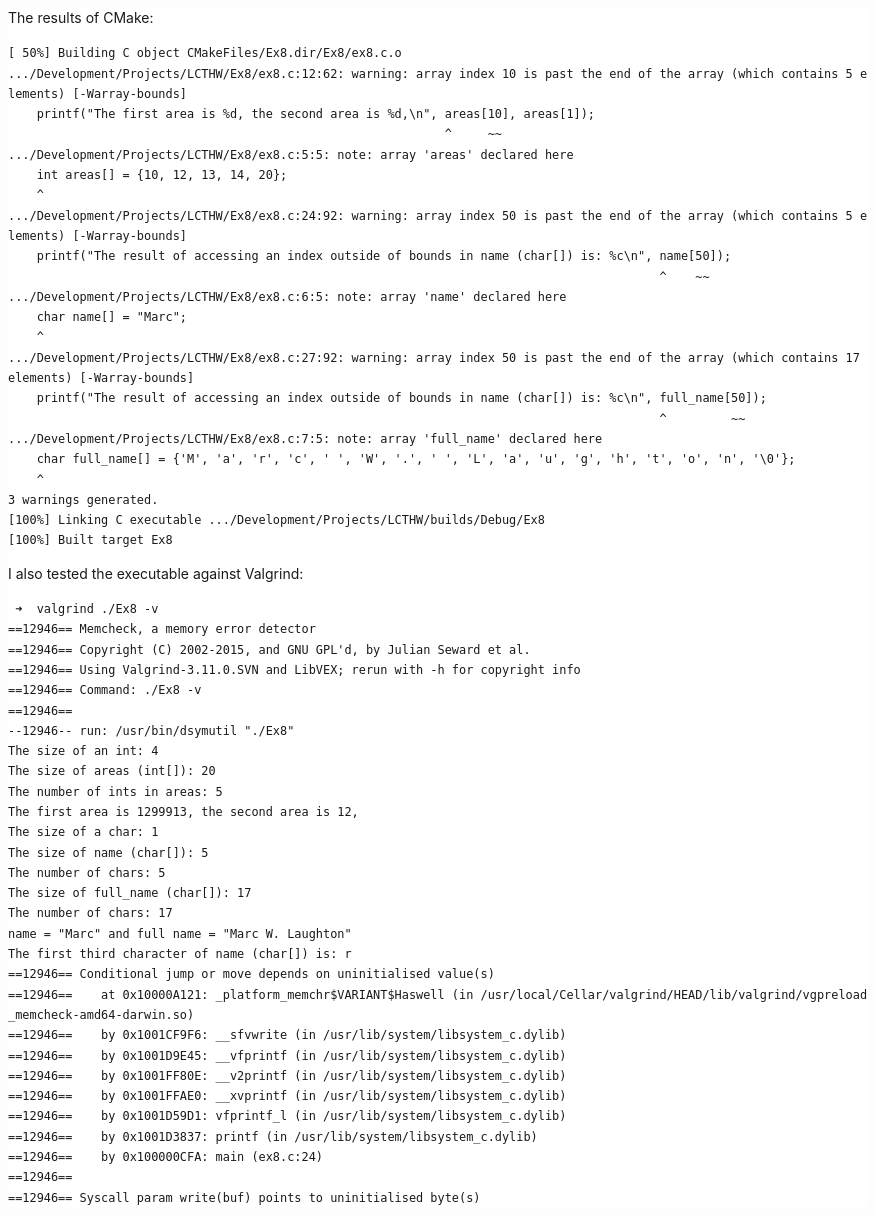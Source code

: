 The results of CMake:
```
[ 50%] Building C object CMakeFiles/Ex8.dir/Ex8/ex8.c.o
.../Development/Projects/LCTHW/Ex8/ex8.c:12:62: warning: array index 10 is past the end of the array (which contains 5 elements) [-Warray-bounds]
    printf("The first area is %d, the second area is %d,\n", areas[10], areas[1]);
                                                             ^     ~~
.../Development/Projects/LCTHW/Ex8/ex8.c:5:5: note: array 'areas' declared here
    int areas[] = {10, 12, 13, 14, 20};
    ^
.../Development/Projects/LCTHW/Ex8/ex8.c:24:92: warning: array index 50 is past the end of the array (which contains 5 elements) [-Warray-bounds]
    printf("The result of accessing an index outside of bounds in name (char[]) is: %c\n", name[50]);
                                                                                           ^    ~~
.../Development/Projects/LCTHW/Ex8/ex8.c:6:5: note: array 'name' declared here
    char name[] = "Marc";
    ^
.../Development/Projects/LCTHW/Ex8/ex8.c:27:92: warning: array index 50 is past the end of the array (which contains 17 elements) [-Warray-bounds]
    printf("The result of accessing an index outside of bounds in name (char[]) is: %c\n", full_name[50]);
                                                                                           ^         ~~
.../Development/Projects/LCTHW/Ex8/ex8.c:7:5: note: array 'full_name' declared here
    char full_name[] = {'M', 'a', 'r', 'c', ' ', 'W', '.', ' ', 'L', 'a', 'u', 'g', 'h', 't', 'o', 'n', '\0'};
    ^
3 warnings generated.
[100%] Linking C executable .../Development/Projects/LCTHW/builds/Debug/Ex8
[100%] Built target Ex8
```

I also tested the executable against Valgrind:
```
 ➜  valgrind ./Ex8 -v
==12946== Memcheck, a memory error detector
==12946== Copyright (C) 2002-2015, and GNU GPL'd, by Julian Seward et al.
==12946== Using Valgrind-3.11.0.SVN and LibVEX; rerun with -h for copyright info
==12946== Command: ./Ex8 -v
==12946==
--12946-- run: /usr/bin/dsymutil "./Ex8"
The size of an int: 4
The size of areas (int[]): 20
The number of ints in areas: 5
The first area is 1299913, the second area is 12,
The size of a char: 1
The size of name (char[]): 5
The number of chars: 5
The size of full_name (char[]): 17
The number of chars: 17
name = "Marc" and full name = "Marc W. Laughton"
The first third character of name (char[]) is: r
==12946== Conditional jump or move depends on uninitialised value(s)
==12946==    at 0x10000A121: _platform_memchr$VARIANT$Haswell (in /usr/local/Cellar/valgrind/HEAD/lib/valgrind/vgpreload_memcheck-amd64-darwin.so)
==12946==    by 0x1001CF9F6: __sfvwrite (in /usr/lib/system/libsystem_c.dylib)
==12946==    by 0x1001D9E45: __vfprintf (in /usr/lib/system/libsystem_c.dylib)
==12946==    by 0x1001FF80E: __v2printf (in /usr/lib/system/libsystem_c.dylib)
==12946==    by 0x1001FFAE0: __xvprintf (in /usr/lib/system/libsystem_c.dylib)
==12946==    by 0x1001D59D1: vfprintf_l (in /usr/lib/system/libsystem_c.dylib)
==12946==    by 0x1001D3837: printf (in /usr/lib/system/libsystem_c.dylib)
==12946==    by 0x100000CFA: main (ex8.c:24)
==12946==
==12946== Syscall param write(buf) points to uninitialised byte(s)
```